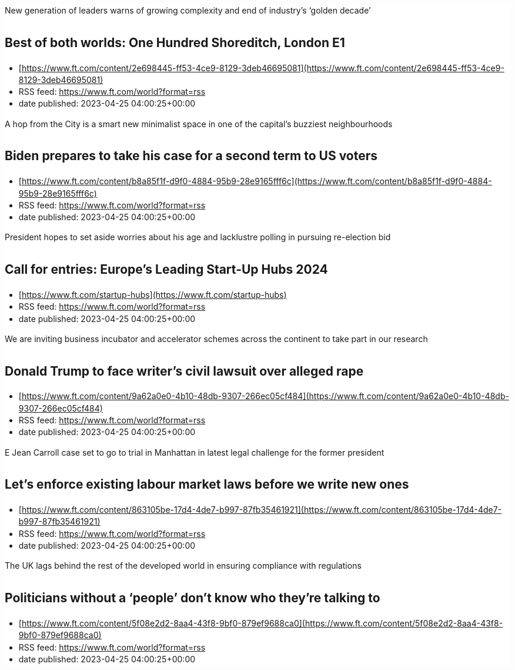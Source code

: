 New generation of leaders warns of growing complexity and end of industry’s ‘golden decade’

## Best of both worlds: One Hundred Shoreditch, London E1
 - [https://www.ft.com/content/2e698445-ff53-4ce9-8129-3deb46695081](https://www.ft.com/content/2e698445-ff53-4ce9-8129-3deb46695081)
 - RSS feed: https://www.ft.com/world?format=rss
 - date published: 2023-04-25 04:00:25+00:00

A hop from the City is a smart new minimalist space in one of the capital’s buzziest neighbourhoods

## Biden prepares to take his case for a second term to US voters
 - [https://www.ft.com/content/b8a85f1f-d9f0-4884-95b9-28e9165fff6c](https://www.ft.com/content/b8a85f1f-d9f0-4884-95b9-28e9165fff6c)
 - RSS feed: https://www.ft.com/world?format=rss
 - date published: 2023-04-25 04:00:25+00:00

President hopes to set aside worries about his age and lacklustre polling in pursuing re-election bid

## Call for entries: Europe’s Leading Start-Up Hubs 2024
 - [https://www.ft.com/startup-hubs](https://www.ft.com/startup-hubs)
 - RSS feed: https://www.ft.com/world?format=rss
 - date published: 2023-04-25 04:00:25+00:00

We are inviting business incubator and accelerator schemes across the continent to take part in our research

## Donald Trump to face writer’s civil lawsuit over alleged rape
 - [https://www.ft.com/content/9a62a0e0-4b10-48db-9307-266ec05cf484](https://www.ft.com/content/9a62a0e0-4b10-48db-9307-266ec05cf484)
 - RSS feed: https://www.ft.com/world?format=rss
 - date published: 2023-04-25 04:00:25+00:00

E Jean Carroll case set to go to trial in Manhattan in latest legal challenge for the former president

## Let’s enforce existing labour market laws before we write new ones
 - [https://www.ft.com/content/863105be-17d4-4de7-b997-87fb35461921](https://www.ft.com/content/863105be-17d4-4de7-b997-87fb35461921)
 - RSS feed: https://www.ft.com/world?format=rss
 - date published: 2023-04-25 04:00:25+00:00

The UK lags behind the rest of the developed world in ensuring compliance with regulations

## Politicians without a ‘people’ don’t know who they’re talking to
 - [https://www.ft.com/content/5f08e2d2-8aa4-43f8-9bf0-879ef9688ca0](https://www.ft.com/content/5f08e2d2-8aa4-43f8-9bf0-879ef9688ca0)
 - RSS feed: https://www.ft.com/world?format=rss
 - date published: 2023-04-25 04:00:25+00:00
